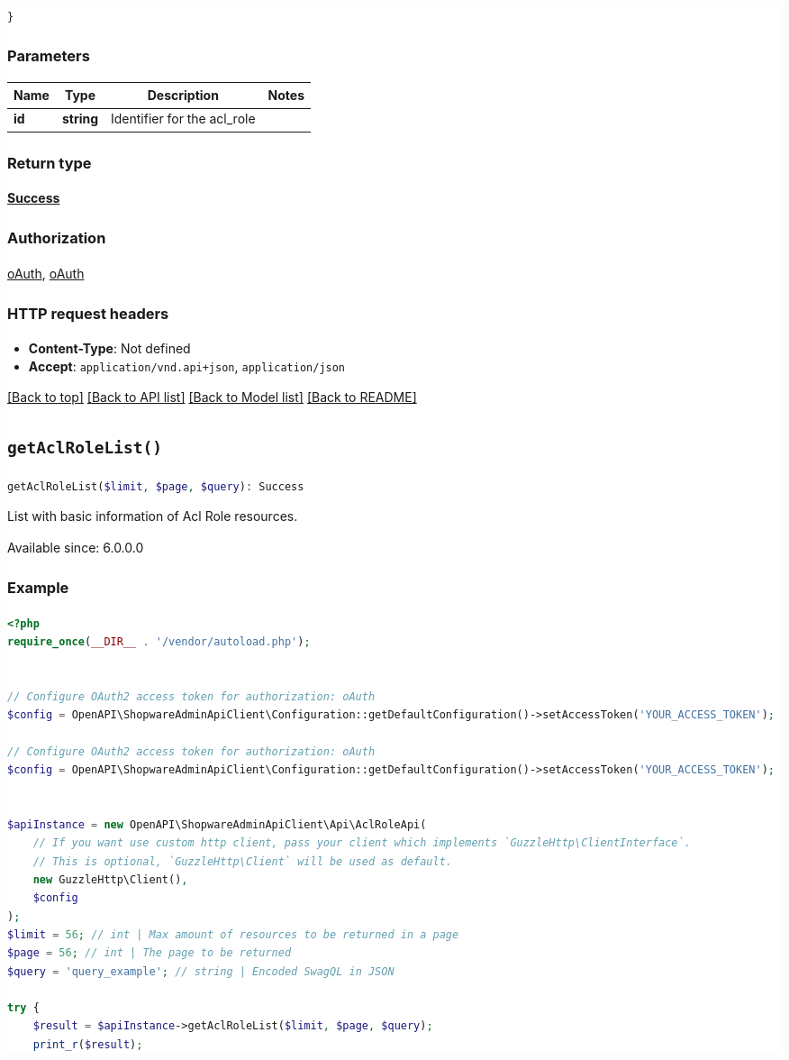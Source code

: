 ```php
}
```

### Parameters

Name | Type | Description  | Notes
------------- | ------------- | ------------- | -------------
 **id** | **string**| Identifier for the acl_role |

### Return type

[**Success**](../Model/Success.md)

### Authorization

[oAuth](../../README.md#oAuth), [oAuth](../../README.md#oAuth)

### HTTP request headers

- **Content-Type**: Not defined
- **Accept**: `application/vnd.api+json`, `application/json`

[[Back to top]](#) [[Back to API list]](../../README.md#endpoints)
[[Back to Model list]](../../README.md#models)
[[Back to README]](../../README.md)

## `getAclRoleList()`

```php
getAclRoleList($limit, $page, $query): Success
```

List with basic information of Acl Role resources.

Available since: 6.0.0.0

### Example

```php
<?php
require_once(__DIR__ . '/vendor/autoload.php');


// Configure OAuth2 access token for authorization: oAuth
$config = OpenAPI\ShopwareAdminApiClient\Configuration::getDefaultConfiguration()->setAccessToken('YOUR_ACCESS_TOKEN');

// Configure OAuth2 access token for authorization: oAuth
$config = OpenAPI\ShopwareAdminApiClient\Configuration::getDefaultConfiguration()->setAccessToken('YOUR_ACCESS_TOKEN');


$apiInstance = new OpenAPI\ShopwareAdminApiClient\Api\AclRoleApi(
    // If you want use custom http client, pass your client which implements `GuzzleHttp\ClientInterface`.
    // This is optional, `GuzzleHttp\Client` will be used as default.
    new GuzzleHttp\Client(),
    $config
);
$limit = 56; // int | Max amount of resources to be returned in a page
$page = 56; // int | The page to be returned
$query = 'query_example'; // string | Encoded SwagQL in JSON

try {
    $result = $apiInstance->getAclRoleList($limit, $page, $query);
    print_r($result);
```